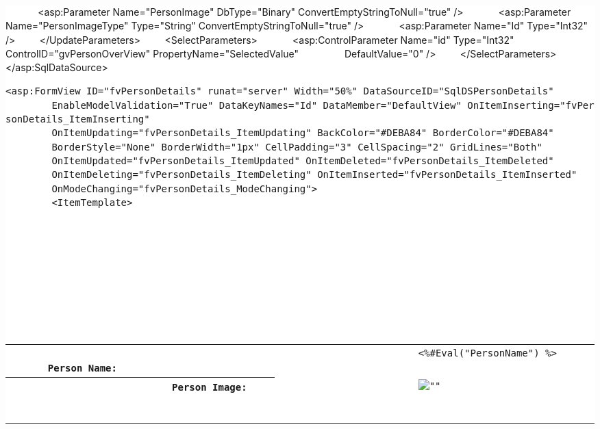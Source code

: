 &nbsp;&nbsp;&nbsp;&nbsp;&nbsp;&nbsp;&nbsp;&nbsp;&nbsp;&nbsp;&nbsp; &lt;asp:Parameter Name=&quot;PersonImage&quot; DbType=&quot;Binary&quot; ConvertEmptyStringToNull=&quot;true&quot; /&gt;
&nbsp;&nbsp;&nbsp;&nbsp;&nbsp;&nbsp;&nbsp;&nbsp;&nbsp;&nbsp;&nbsp; &lt;asp:Parameter Name=&quot;PersonImageType&quot; Type=&quot;String&quot; ConvertEmptyStringToNull=&quot;true&quot; /&gt;
&nbsp;&nbsp;&nbsp;&nbsp;&nbsp;&nbsp;&nbsp;&nbsp;&nbsp;&nbsp;&nbsp; &lt;asp:Parameter Name=&quot;Id&quot; Type=&quot;Int32&quot; /&gt;
&nbsp;&nbsp;&nbsp;&nbsp;&nbsp;&nbsp;&nbsp; &lt;/UpdateParameters&gt;
&nbsp;&nbsp;&nbsp;&nbsp;&nbsp;&nbsp;&nbsp; &lt;SelectParameters&gt;
&nbsp;&nbsp;&nbsp;&nbsp;&nbsp;&nbsp;&nbsp;&nbsp;&nbsp;&nbsp;&nbsp; &lt;asp:ControlParameter Name=&quot;id&quot; Type=&quot;Int32&quot; ControlID=&quot;gvPersonOverView&quot; PropertyName=&quot;SelectedValue&quot;
&nbsp;&nbsp;&nbsp;&nbsp;&nbsp;&nbsp;&nbsp;&nbsp;&nbsp;&nbsp;&nbsp;&nbsp;&nbsp;&nbsp;&nbsp; DefaultValue=&quot;0&quot; /&gt;
&nbsp;&nbsp;&nbsp;&nbsp;&nbsp;&nbsp;&nbsp; &lt;/SelectParameters&gt;
&nbsp;&nbsp;&nbsp; &lt;/asp:SqlDataSource&gt;

</pre>
<pre id="codePreview" class="html">
&lt;asp:FormView ID=&quot;fvPersonDetails&quot; runat=&quot;server&quot; Width=&quot;50%&quot; DataSourceID=&quot;SqlDSPersonDetails&quot;
&nbsp;&nbsp;&nbsp;&nbsp;&nbsp;&nbsp;&nbsp; EnableModelValidation=&quot;True&quot; DataKeyNames=&quot;Id&quot; DataMember=&quot;DefaultView&quot; OnItemInserting=&quot;fvPersonDetails_ItemInserting&quot;
&nbsp;&nbsp;&nbsp;&nbsp;&nbsp;&nbsp;&nbsp; OnItemUpdating=&quot;fvPersonDetails_ItemUpdating&quot; BackColor=&quot;#DEBA84&quot; BorderColor=&quot;#DEBA84&quot;
&nbsp;&nbsp;&nbsp;&nbsp;&nbsp;&nbsp;&nbsp; BorderStyle=&quot;None&quot; BorderWidth=&quot;1px&quot; CellPadding=&quot;3&quot; CellSpacing=&quot;2&quot; GridLines=&quot;Both&quot;
&nbsp;&nbsp;&nbsp;&nbsp;&nbsp;&nbsp;&nbsp; OnItemUpdated=&quot;fvPersonDetails_ItemUpdated&quot; OnItemDeleted=&quot;fvPersonDetails_ItemDeleted&quot;
&nbsp;&nbsp;&nbsp;&nbsp;&nbsp;&nbsp;&nbsp; OnItemDeleting=&quot;fvPersonDetails_ItemDeleting&quot; OnItemInserted=&quot;fvPersonDetails_ItemInserted&quot;
&nbsp;&nbsp;&nbsp;&nbsp;&nbsp;&nbsp;&nbsp; OnModeChanging=&quot;fvPersonDetails_ModeChanging&quot;&gt;
&nbsp;&nbsp;&nbsp;&nbsp;&nbsp;&nbsp;&nbsp; &lt;ItemTemplate&gt;
&nbsp;&nbsp;&nbsp;&nbsp;&nbsp;&nbsp;&nbsp;&nbsp;&nbsp;&nbsp;&nbsp; <table width="100%">
&nbsp;&nbsp;&nbsp;&nbsp;&nbsp;&nbsp;&nbsp;&nbsp;&nbsp;&nbsp;&nbsp;&nbsp;&nbsp;&nbsp;&nbsp; <tbody><tr>
&nbsp;&nbsp;&nbsp;&nbsp;&nbsp;&nbsp;&nbsp;&nbsp;&nbsp;&nbsp;&nbsp;&nbsp;&nbsp;&nbsp;&nbsp;&nbsp;&nbsp;&nbsp;&nbsp; <th>&nbsp;&nbsp;&nbsp;&nbsp;&nbsp;&nbsp;&nbsp;&nbsp;&nbsp;&nbsp;&nbsp;&nbsp;&nbsp;&nbsp;&nbsp;&nbsp;&nbsp;&nbsp;&nbsp;&nbsp;&nbsp;&nbsp;&nbsp;
 Person Name: &nbsp;&nbsp;&nbsp;&nbsp;&nbsp;&nbsp;&nbsp;&nbsp;&nbsp;&nbsp;&nbsp;&nbsp;&nbsp;&nbsp;&nbsp;&nbsp;&nbsp;&nbsp;&nbsp; </th>
&nbsp;&nbsp;&nbsp;&nbsp;&nbsp;&nbsp;&nbsp;&nbsp;&nbsp;&nbsp;&nbsp;&nbsp;&nbsp;&nbsp;&nbsp;&nbsp;&nbsp;&nbsp;&nbsp; <td colspan="2">&nbsp;&nbsp;&nbsp;&nbsp;&nbsp;&nbsp;&nbsp;&nbsp;&nbsp;&nbsp;&nbsp;&nbsp;&nbsp;&nbsp;&nbsp; &nbsp;&nbsp;&nbsp;&nbsp;&nbsp;&nbsp;&nbsp;&nbsp;&lt;%#Eval(&quot;PersonName&quot;) %&gt; &nbsp;&nbsp;&nbsp;&nbsp;&nbsp;&nbsp;&nbsp;&nbsp;&nbsp;&nbsp;&nbsp;&nbsp;&nbsp;&nbsp;&nbsp;&nbsp;&nbsp;&nbsp;&nbsp; </td>
&nbsp;&nbsp;&nbsp;&nbsp;&nbsp;&nbsp;&nbsp;&nbsp;&nbsp;&nbsp;&nbsp;&nbsp;&nbsp;&nbsp;&nbsp; </tr>
&nbsp;&nbsp;&nbsp;&nbsp;&nbsp;&nbsp;&nbsp;&nbsp;&nbsp;&nbsp;&nbsp;&nbsp;&nbsp;&nbsp;&nbsp; <tr>
&nbsp;&nbsp;&nbsp;&nbsp;&nbsp;&nbsp;&nbsp;&nbsp;&nbsp;&nbsp;&nbsp;&nbsp;&nbsp;&nbsp;&nbsp;&nbsp;&nbsp;&nbsp;&nbsp; <th>&nbsp;&nbsp;&nbsp;&nbsp;&nbsp;&nbsp;&nbsp;&nbsp;&nbsp;&nbsp;&nbsp;&nbsp;&nbsp;&nbsp;&nbsp;&nbsp;&nbsp;&nbsp;&nbsp;&nbsp;&nbsp;&nbsp;&nbsp; Person Image: &nbsp;&nbsp;&nbsp;&nbsp;&nbsp;&nbsp;&nbsp;&nbsp;&nbsp;&nbsp;&nbsp;&nbsp;&nbsp;&nbsp;&nbsp;&nbsp;&nbsp;&nbsp;&nbsp; </th>
&nbsp;&nbsp;&nbsp;&nbsp;&nbsp;&nbsp;&nbsp;&nbsp;&nbsp;&nbsp;&nbsp;&nbsp;&nbsp;&nbsp;&nbsp;&nbsp;&nbsp;&nbsp;&nbsp; <td colspan="2">&nbsp;&nbsp;&nbsp;&nbsp;&nbsp;&nbsp;&nbsp;&nbsp;&nbsp;&nbsp;&nbsp;&nbsp;&nbsp;&nbsp;&nbsp;&nbsp;&nbsp;&nbsp;&nbsp;&nbsp;&nbsp;&nbsp;&nbsp; <img src="ImageHandler/ImageHandler.ashx?id=&lt;%#Eval(&quot;Id&quot;) %&gt;" width="&quot;200&quot;" alt="&quot;&quot;
&nbsp;&nbsp;&nbsp;&nbsp;&nbsp;&nbsp;&nbsp;&nbsp;&nbsp;&nbsp;&nbsp;&nbsp;&nbsp;&nbsp;&nbsp;&nbsp;&nbsp;&nbsp;&nbsp;&nbsp;&nbsp;&nbsp;&nbsp;&nbsp;&nbsp;&nbsp;&nbsp;" height="&quot;200&quot;">
 &nbsp;&nbsp;&nbsp;&nbsp;&nbsp;&nbsp;&nbsp;&nbsp;&nbsp;&nbsp;&nbsp;&nbsp;&nbsp;&nbsp;&nbsp; </td>
&nbsp;&nbsp;&nbsp;&nbsp;&nbsp;&nbsp;&nbsp;&nbsp;&nbsp;&nbsp;&nbsp;&nbsp;&nbsp;&nbsp;&nbsp; </tr><tr>